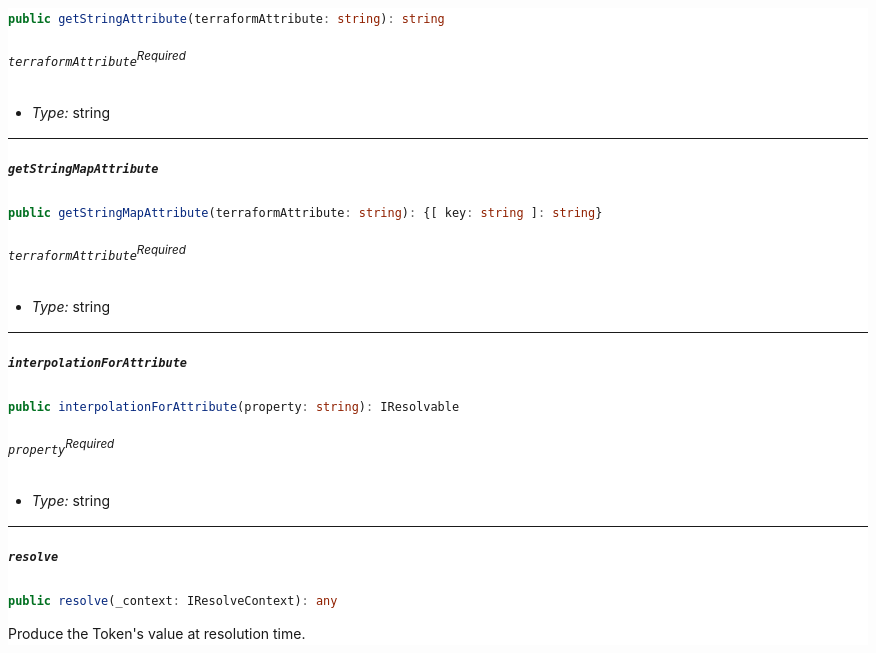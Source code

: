 ```typescript
public getStringAttribute(terraformAttribute: string): string
```

###### `terraformAttribute`<sup>Required</sup> <a name="terraformAttribute" id="@cdktf/provider-googleworkspace.schema.SchemaFieldsNumericIndexingSpecOutputReference.getStringAttribute.parameter.terraformAttribute"></a>

- *Type:* string

---

##### `getStringMapAttribute` <a name="getStringMapAttribute" id="@cdktf/provider-googleworkspace.schema.SchemaFieldsNumericIndexingSpecOutputReference.getStringMapAttribute"></a>

```typescript
public getStringMapAttribute(terraformAttribute: string): {[ key: string ]: string}
```

###### `terraformAttribute`<sup>Required</sup> <a name="terraformAttribute" id="@cdktf/provider-googleworkspace.schema.SchemaFieldsNumericIndexingSpecOutputReference.getStringMapAttribute.parameter.terraformAttribute"></a>

- *Type:* string

---

##### `interpolationForAttribute` <a name="interpolationForAttribute" id="@cdktf/provider-googleworkspace.schema.SchemaFieldsNumericIndexingSpecOutputReference.interpolationForAttribute"></a>

```typescript
public interpolationForAttribute(property: string): IResolvable
```

###### `property`<sup>Required</sup> <a name="property" id="@cdktf/provider-googleworkspace.schema.SchemaFieldsNumericIndexingSpecOutputReference.interpolationForAttribute.parameter.property"></a>

- *Type:* string

---

##### `resolve` <a name="resolve" id="@cdktf/provider-googleworkspace.schema.SchemaFieldsNumericIndexingSpecOutputReference.resolve"></a>

```typescript
public resolve(_context: IResolveContext): any
```

Produce the Token's value at resolution time.
